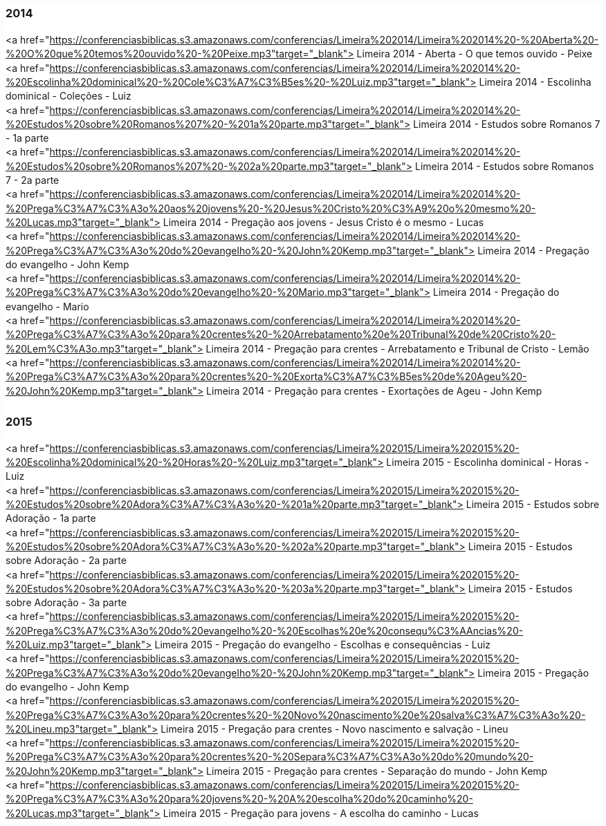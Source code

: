 ### 2014

 <a href="https://conferenciasbiblicas.s3.amazonaws.com/conferencias/Limeira%202014/Limeira%202014%20-%20Aberta%20-%20O%20que%20temos%20ouvido%20-%20Peixe.mp3"target="_blank"> Limeira 2014 - Aberta - O que temos ouvido - Peixe </a><br>
 <a href="https://conferenciasbiblicas.s3.amazonaws.com/conferencias/Limeira%202014/Limeira%202014%20-%20Escolinha%20dominical%20-%20Cole%C3%A7%C3%B5es%20-%20Luiz.mp3"target="_blank"> Limeira 2014 - Escolinha dominical - Coleções - Luiz </a><br>
 <a href="https://conferenciasbiblicas.s3.amazonaws.com/conferencias/Limeira%202014/Limeira%202014%20-%20Estudos%20sobre%20Romanos%207%20-%201a%20parte.mp3"target="_blank"> Limeira 2014 - Estudos sobre Romanos 7 - 1a parte </a><br>
 <a href="https://conferenciasbiblicas.s3.amazonaws.com/conferencias/Limeira%202014/Limeira%202014%20-%20Estudos%20sobre%20Romanos%207%20-%202a%20parte.mp3"target="_blank"> Limeira 2014 - Estudos sobre Romanos 7 - 2a parte </a><br>
 <a href="https://conferenciasbiblicas.s3.amazonaws.com/conferencias/Limeira%202014/Limeira%202014%20-%20Prega%C3%A7%C3%A3o%20aos%20jovens%20-%20Jesus%20Cristo%20%C3%A9%20o%20mesmo%20-%20Lucas.mp3"target="_blank"> Limeira 2014 - Pregação aos jovens - Jesus Cristo é o mesmo - Lucas </a><br>
 <a href="https://conferenciasbiblicas.s3.amazonaws.com/conferencias/Limeira%202014/Limeira%202014%20-%20Prega%C3%A7%C3%A3o%20do%20evangelho%20-%20John%20Kemp.mp3"target="_blank"> Limeira 2014 - Pregação do evangelho - John Kemp </a><br>
 <a href="https://conferenciasbiblicas.s3.amazonaws.com/conferencias/Limeira%202014/Limeira%202014%20-%20Prega%C3%A7%C3%A3o%20do%20evangelho%20-%20Mario.mp3"target="_blank"> Limeira 2014 - Pregação do evangelho - Mario </a><br>
 <a href="https://conferenciasbiblicas.s3.amazonaws.com/conferencias/Limeira%202014/Limeira%202014%20-%20Prega%C3%A7%C3%A3o%20para%20crentes%20-%20Arrebatamento%20e%20Tribunal%20de%20Cristo%20-%20Lem%C3%A3o.mp3"target="_blank"> Limeira 2014 - Pregação para crentes - Arrebatamento e Tribunal de Cristo - Lemão </a><br>
 <a href="https://conferenciasbiblicas.s3.amazonaws.com/conferencias/Limeira%202014/Limeira%202014%20-%20Prega%C3%A7%C3%A3o%20para%20crentes%20-%20Exorta%C3%A7%C3%B5es%20de%20Ageu%20-%20John%20Kemp.mp3"target="_blank"> Limeira 2014 - Pregação para crentes - Exortações de Ageu - John Kemp </a><br>
 
### 2015

 <a href="https://conferenciasbiblicas.s3.amazonaws.com/conferencias/Limeira%202015/Limeira%202015%20-%20Escolinha%20dominical%20-%20Horas%20-%20Luiz.mp3"target="_blank"> Limeira 2015 - Escolinha dominical - Horas - Luiz </a><br>
 <a href="https://conferenciasbiblicas.s3.amazonaws.com/conferencias/Limeira%202015/Limeira%202015%20-%20Estudos%20sobre%20Adora%C3%A7%C3%A3o%20-%201a%20parte.mp3"target="_blank"> Limeira 2015 - Estudos sobre Adoração - 1a parte </a><br>
 <a href="https://conferenciasbiblicas.s3.amazonaws.com/conferencias/Limeira%202015/Limeira%202015%20-%20Estudos%20sobre%20Adora%C3%A7%C3%A3o%20-%202a%20parte.mp3"target="_blank"> Limeira 2015 - Estudos sobre Adoração - 2a parte </a><br>
 <a href="https://conferenciasbiblicas.s3.amazonaws.com/conferencias/Limeira%202015/Limeira%202015%20-%20Estudos%20sobre%20Adora%C3%A7%C3%A3o%20-%203a%20parte.mp3"target="_blank"> Limeira 2015 - Estudos sobre Adoração - 3a parte </a><br>
 <a href="https://conferenciasbiblicas.s3.amazonaws.com/conferencias/Limeira%202015/Limeira%202015%20-%20Prega%C3%A7%C3%A3o%20do%20evangelho%20-%20Escolhas%20e%20consequ%C3%AAncias%20-%20Luiz.mp3"target="_blank"> Limeira 2015 - Pregação do evangelho - Escolhas e consequências - Luiz </a><br>
 <a href="https://conferenciasbiblicas.s3.amazonaws.com/conferencias/Limeira%202015/Limeira%202015%20-%20Prega%C3%A7%C3%A3o%20do%20evangelho%20-%20John%20Kemp.mp3"target="_blank"> Limeira 2015 - Pregação do evangelho - John Kemp </a><br>
 <a href="https://conferenciasbiblicas.s3.amazonaws.com/conferencias/Limeira%202015/Limeira%202015%20-%20Prega%C3%A7%C3%A3o%20para%20crentes%20-%20Novo%20nascimento%20e%20salva%C3%A7%C3%A3o%20-%20Lineu.mp3"target="_blank"> Limeira 2015 - Pregação para crentes - Novo nascimento e salvação - Lineu </a><br>
 <a href="https://conferenciasbiblicas.s3.amazonaws.com/conferencias/Limeira%202015/Limeira%202015%20-%20Prega%C3%A7%C3%A3o%20para%20crentes%20-%20Separa%C3%A7%C3%A3o%20do%20mundo%20-%20John%20Kemp.mp3"target="_blank"> Limeira 2015 - Pregação para crentes - Separação do mundo - John Kemp </a><br>
 <a href="https://conferenciasbiblicas.s3.amazonaws.com/conferencias/Limeira%202015/Limeira%202015%20-%20Prega%C3%A7%C3%A3o%20para%20jovens%20-%20A%20escolha%20do%20caminho%20-%20Lucas.mp3"target="_blank"> Limeira 2015 - Pregação para jovens - A escolha do caminho - Lucas </a><br>
 